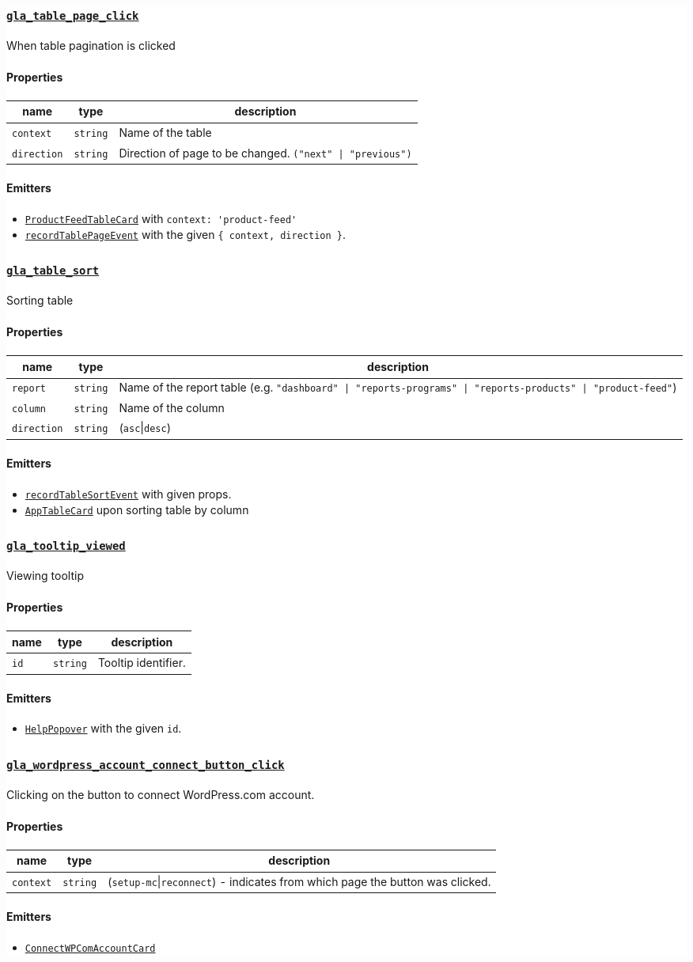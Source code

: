 ### [`gla_table_page_click`](../../js/src/utils/recordEvent.js#L18)
When table pagination is clicked
#### Properties
| name | type | description |
| ---- | ---- | ----------- |
`context` | `string` | Name of the table
`direction` | `string` | Direction of page to be changed. `("next" \| "previous")`
#### Emitters
- [`ProductFeedTableCard`](../../js/src/product-feed/product-feed-table-card/index.js#L66) with `context: 'product-feed'`
- [`recordTablePageEvent`](../../js/src/utils/recordEvent.js#L38) with the given `{ context, direction }`.

### [`gla_table_sort`](../../js/src/components/app-table-card/index.js#L38)
Sorting table
#### Properties
| name | type | description |
| ---- | ---- | ----------- |
`report` | `string` | Name of the report table (e.g. `"dashboard" \| "reports-programs" \| "reports-products" \| "product-feed"`)
`column` | `string` | Name of the column
`direction` | `string` | (`asc`\|`desc`)
#### Emitters
- [`recordTableSortEvent`](../../js/src/components/app-table-card/index.js#L55) with given props.
- [`AppTableCard`](../../js/src/components/app-table-card/index.js#L74) upon sorting table by column

### [`gla_tooltip_viewed`](../../js/src/components/help-popover/index.js#L14)
Viewing tooltip
#### Properties
| name | type | description |
| ---- | ---- | ----------- |
`id` | `string` | Tooltip identifier.
#### Emitters
- [`HelpPopover`](../../js/src/components/help-popover/index.js#L27) with the given `id`.

### [`gla_wordpress_account_connect_button_click`](../../js/src/components/wpcom-account-card/connect-wpcom-account-card.js#L17)
Clicking on the button to connect WordPress.com account.
#### Properties
| name | type | description |
| ---- | ---- | ----------- |
`context` | `string` | (`setup-mc`\|`reconnect`) - indicates from which page the button was clicked.
#### Emitters
- [`ConnectWPComAccountCard`](../../js/src/components/wpcom-account-card/connect-wpcom-account-card.js#L27)


</woocommerce-grow-tracking-jsdoc>